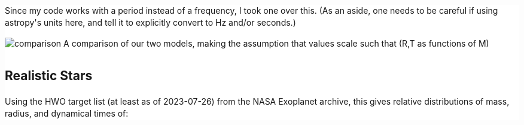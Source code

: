 Since my code works with a period instead of a frequency, I took one over this. (As an aside, one needs to be careful if using astropy's units here, and tell it to explicitly convert to Hz and/or seconds.)

![comparison](/images/comparison.png) A comparison of our two models, making the assumption that values scale such that (R,T as functions of M)


## Realistic Stars
Using the HWO target list (at least as of 2023-07-26) from the NASA Exoplanet archive, this gives relative distributions of mass, radius, and dynamical times of:
